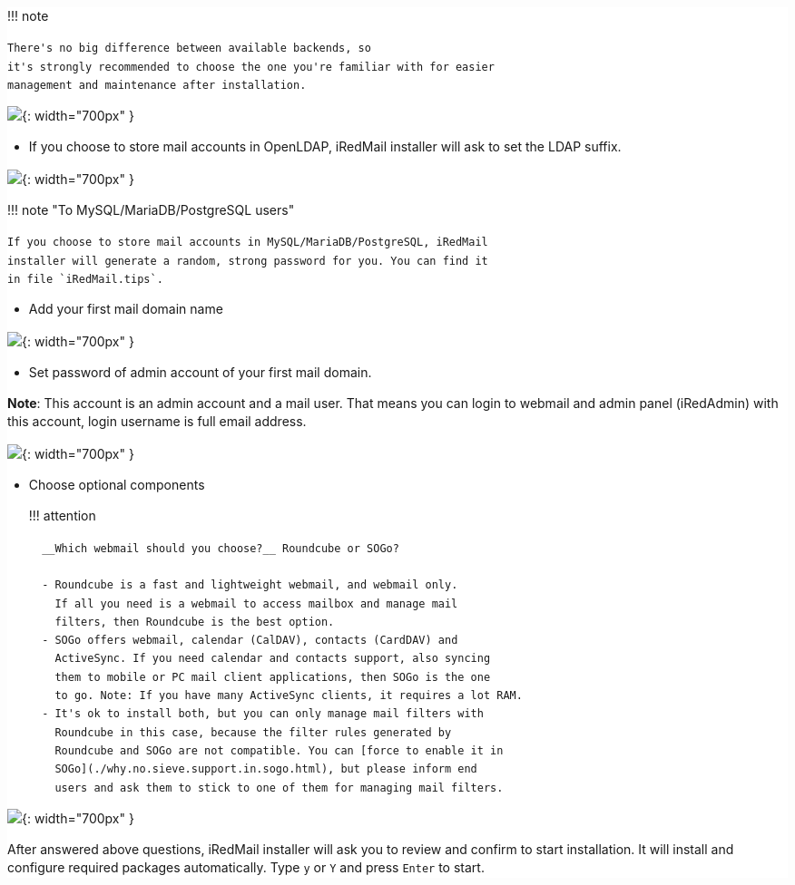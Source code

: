 !!! note

    There's no big difference between available backends, so
    it's strongly recommended to choose the one you're familiar with for easier
    management and maintenance after installation.

![](./images/installation/backends.png){: width="700px" }

* If you choose to store mail accounts in OpenLDAP, iRedMail installer will
  ask to set the LDAP suffix.

![](./images/installation/ldap_suffix.png){: width="700px" }

!!! note "To MySQL/MariaDB/PostgreSQL users"

    If you choose to store mail accounts in MySQL/MariaDB/PostgreSQL, iRedMail
    installer will generate a random, strong password for you. You can find it
    in file `iRedMail.tips`.

* Add your first mail domain name

![](./images/installation/first_domain.png){: width="700px" }

* Set password of admin account of your first mail domain.

__Note__: This account is an admin account and a mail user. That means you can
login to webmail and admin panel (iRedAdmin) with this account, login username
is full email address.

![](./images/installation/admin_pw.png){: width="700px" }

* Choose optional components

    !!! attention

        __Which webmail should you choose?__ Roundcube or SOGo?

        - Roundcube is a fast and lightweight webmail, and webmail only.
          If all you need is a webmail to access mailbox and manage mail
          filters, then Roundcube is the best option.
        - SOGo offers webmail, calendar (CalDAV), contacts (CardDAV) and
          ActiveSync. If you need calendar and contacts support, also syncing
          them to mobile or PC mail client applications, then SOGo is the one
          to go. Note: If you have many ActiveSync clients, it requires a lot RAM.
        - It's ok to install both, but you can only manage mail filters with
          Roundcube in this case, because the filter rules generated by
          Roundcube and SOGo are not compatible. You can [force to enable it in
          SOGo](./why.no.sieve.support.in.sogo.html), but please inform end
          users and ask them to stick to one of them for managing mail filters.

![](./images/installation/optional_components.png){: width="700px" }


After answered above questions, iRedMail installer will ask you to review and
confirm to start installation. It will install and configure required packages
automatically. Type `y` or `Y` and press `Enter` to start.
